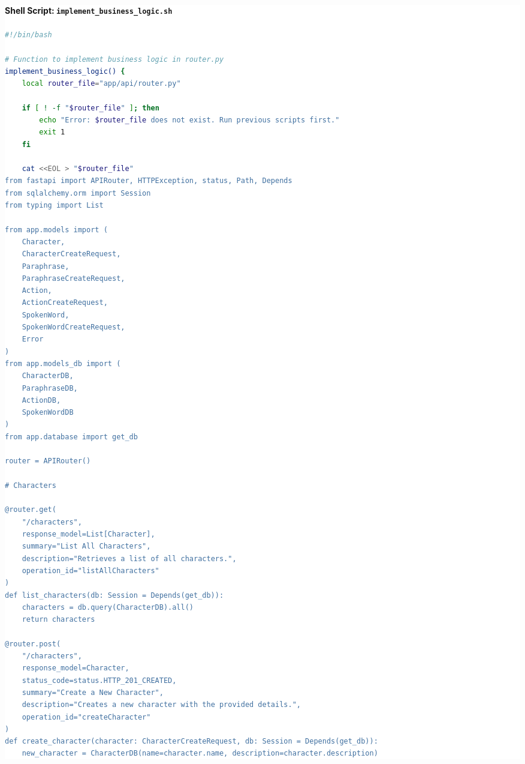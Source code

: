 
#### Shell Script: `implement_business_logic.sh`

```bash
#!/bin/bash

# Function to implement business logic in router.py
implement_business_logic() {
    local router_file="app/api/router.py"
    
    if [ ! -f "$router_file" ]; then
        echo "Error: $router_file does not exist. Run previous scripts first."
        exit 1
    fi

    cat <<EOL > "$router_file"
from fastapi import APIRouter, HTTPException, status, Path, Depends
from sqlalchemy.orm import Session
from typing import List

from app.models import (
    Character,
    CharacterCreateRequest,
    Paraphrase,
    ParaphraseCreateRequest,
    Action,
    ActionCreateRequest,
    SpokenWord,
    SpokenWordCreateRequest,
    Error
)
from app.models_db import (
    CharacterDB,
    ParaphraseDB,
    ActionDB,
    SpokenWordDB
)
from app.database import get_db

router = APIRouter()

# Characters

@router.get(
    "/characters",
    response_model=List[Character],
    summary="List All Characters",
    description="Retrieves a list of all characters.",
    operation_id="listAllCharacters"
)
def list_characters(db: Session = Depends(get_db)):
    characters = db.query(CharacterDB).all()
    return characters

@router.post(
    "/characters",
    response_model=Character,
    status_code=status.HTTP_201_CREATED,
    summary="Create a New Character",
    description="Creates a new character with the provided details.",
    operation_id="createCharacter"
)
def create_character(character: CharacterCreateRequest, db: Session = Depends(get_db)):
    new_character = CharacterDB(name=character.name, description=character.description)
```